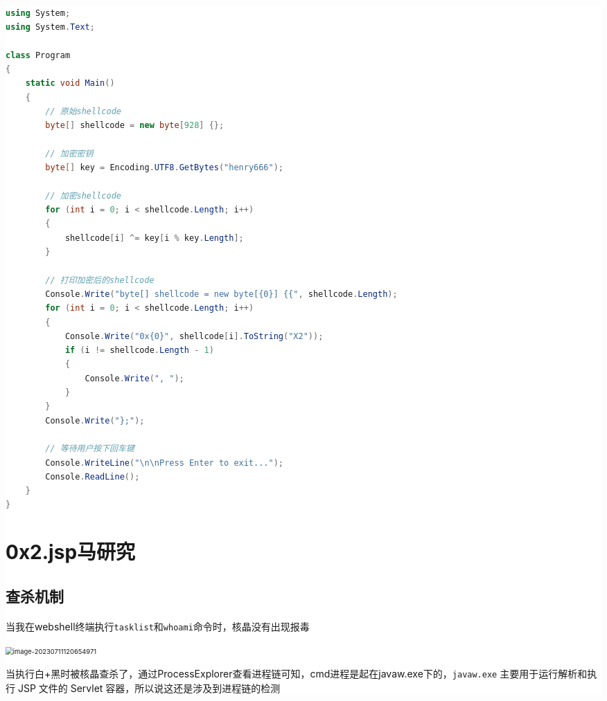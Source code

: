 ```c#
using System;
using System.Text;

class Program
{
    static void Main()
    {
        // 原始shellcode
        byte[] shellcode = new byte[928] {};
            
        // 加密密钥
        byte[] key = Encoding.UTF8.GetBytes("henry666");

        // 加密shellcode
        for (int i = 0; i < shellcode.Length; i++)
        {
            shellcode[i] ^= key[i % key.Length];
        }

        // 打印加密后的shellcode
        Console.Write("byte[] shellcode = new byte[{0}] {{", shellcode.Length);
        for (int i = 0; i < shellcode.Length; i++)
        {
            Console.Write("0x{0}", shellcode[i].ToString("X2"));
            if (i != shellcode.Length - 1)
            {
                Console.Write(", ");
            }
        }
        Console.Write("};");

        // 等待用户按下回车键
        Console.WriteLine("\n\nPress Enter to exit...");
        Console.ReadLine();
    }
}
```



# 0x2.jsp马研究

## 查杀机制

当我在webshell终端执行`tasklist`和`whoami`命令时，核晶没有出现报毒

<img src="Webshell专题/image-20230711120654971.png" alt="image-20230711120654971" style="zoom:67%;" />	



当执行白+黑时被核晶查杀了，通过ProcessExplorer查看进程链可知，cmd进程是起在javaw.exe下的，`javaw.exe` 主要用于运行解析和执行 JSP 文件的 Servlet 容器，所以说这还是涉及到进程链的检测
